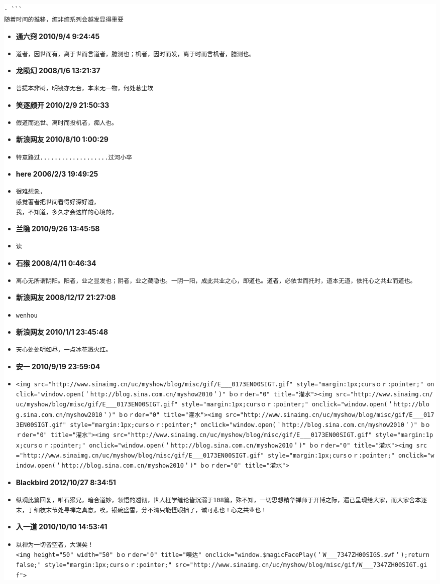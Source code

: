   ```
- ```
  随着时间的推移，缠非缠系列会越发显得重要
  ```
- **通六窍 2010/9/4 9:24:45**
- ```
  道者，因世而有，离于世而言道者，臆测也；机者，因时而发，离于时而言机者，臆测也。
  ```
- **龙陨幻 2008/1/6 13:21:37**
- ```
  菩提本非树，明镜亦无台，本来无一物，何处惹尘埃
  ```
- **笑逐颜开 2010/2/9 21:50:33**
- ```
  假道而逃世、离时而投机者，痴人也。
  ```
- **新浪网友 2010/8/10 1:00:29**
- ```
  特意路过...................过河小卒
  ```
- **here 2006/2/3 19:49:25**
- ```
  很难想象，
  感觉著者把世间看得好深好透，
  我，不知道，多久才会这样的心境的，
  ```
- **兰隐 2010/9/26 13:45:58**
- ```
  读
  ```
- **石猴 2008/4/11 0:46:34**
- ```
  离心无所谓阴阳。阳者，业之显发也；阴者，业之藏隐也。一阴一阳，成此共业之心，即道也。道者，必依世而托时，道本无道，依托心之共业而道也。
  ```
- **新浪网友 2008/12/17 21:27:08**
- ```
  wenhou
  ```
- **新浪网友 2010/1/1 23:45:48**
- ```
  天心处处明如昼，一点冰花溅火红。
  ```
- **安一 2010/9/19 23:59:04**
- ```
  <img src="http://www.sinaimg.cn/uc/myshow/blog/misc/gif/E___0173EN00SIGT.gif" style="margin:1px;cursｏｒ:pointer;" onclick="window.open(＇http://blog.sina.com.cn/myshow2010＇)" bｏｒder="0" title="灌水"><img src="http://www.sinaimg.cn/uc/myshow/blog/misc/gif/E___0173EN00SIGT.gif" style="margin:1px;cursｏｒ:pointer;" onclick="window.open(＇http://blog.sina.com.cn/myshow2010＇)" bｏｒder="0" title="灌水"><img src="http://www.sinaimg.cn/uc/myshow/blog/misc/gif/E___0173EN00SIGT.gif" style="margin:1px;cursｏｒ:pointer;" onclick="window.open(＇http://blog.sina.com.cn/myshow2010＇)" bｏｒder="0" title="灌水"><img src="http://www.sinaimg.cn/uc/myshow/blog/misc/gif/E___0173EN00SIGT.gif" style="margin:1px;cursｏｒ:pointer;" onclick="window.open(＇http://blog.sina.com.cn/myshow2010＇)" bｏｒder="0" title="灌水"><img src="http://www.sinaimg.cn/uc/myshow/blog/misc/gif/E___0173EN00SIGT.gif" style="margin:1px;cursｏｒ:pointer;" onclick="window.open(＇http://blog.sina.com.cn/myshow2010＇)" bｏｒder="0" title="灌水">
  ```
- **Blackbird 2012/10/27 8:34:51**
- ```
  纵观此篇回复，唯石猴兄，暗合道妙，领悟的透彻，世人枉学缠论皆沉溺于108篇，殊不知，一切思想精华禅师于开博之际，遍已呈现给大家，而大家舍本逐末，于细枝末节处寻禅之真意，唉，银碗盛雪，分不清只能怪眼拙了，诚可悲也！心之共业也！
  ```
- **入一道 2010/10/10 14:53:41**
- ```
  以禅为一切皆空者，大误矣！
  <img height="50" width="50" bｏｒder="0" title="噢达" onclick="window.$magicFacePlay(＇W___7347ZH00SIGS.swf＇);return false;" style="margin:1px;cursｏｒ:pointer;" src="http://www.sinaimg.cn/uc/myshow/blog/misc/gif/W___7347ZH00SIGT.gif">
  ```
